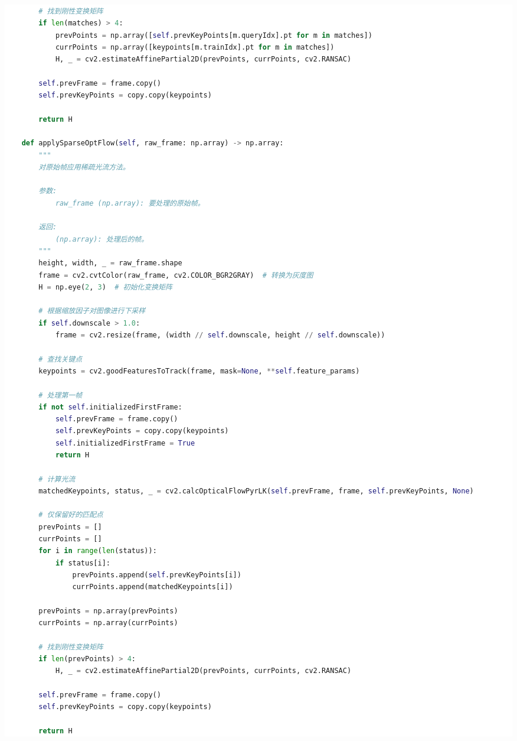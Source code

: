 ```python
        # 找到刚性变换矩阵
        if len(matches) > 4:
            prevPoints = np.array([self.prevKeyPoints[m.queryIdx].pt for m in matches])
            currPoints = np.array([keypoints[m.trainIdx].pt for m in matches])
            H, _ = cv2.estimateAffinePartial2D(prevPoints, currPoints, cv2.RANSAC)

        self.prevFrame = frame.copy()
        self.prevKeyPoints = copy.copy(keypoints)

        return H

    def applySparseOptFlow(self, raw_frame: np.array) -> np.array:
        """
        对原始帧应用稀疏光流方法。

        参数:
            raw_frame (np.array): 要处理的原始帧。

        返回:
            (np.array): 处理后的帧。
        """
        height, width, _ = raw_frame.shape
        frame = cv2.cvtColor(raw_frame, cv2.COLOR_BGR2GRAY)  # 转换为灰度图
        H = np.eye(2, 3)  # 初始化变换矩阵

        # 根据缩放因子对图像进行下采样
        if self.downscale > 1.0:
            frame = cv2.resize(frame, (width // self.downscale, height // self.downscale))

        # 查找关键点
        keypoints = cv2.goodFeaturesToTrack(frame, mask=None, **self.feature_params)

        # 处理第一帧
        if not self.initializedFirstFrame:
            self.prevFrame = frame.copy()
            self.prevKeyPoints = copy.copy(keypoints)
            self.initializedFirstFrame = True
            return H

        # 计算光流
        matchedKeypoints, status, _ = cv2.calcOpticalFlowPyrLK(self.prevFrame, frame, self.prevKeyPoints, None)

        # 仅保留好的匹配点
        prevPoints = []
        currPoints = []
        for i in range(len(status)):
            if status[i]:
                prevPoints.append(self.prevKeyPoints[i])
                currPoints.append(matchedKeypoints[i])

        prevPoints = np.array(prevPoints)
        currPoints = np.array(currPoints)

        # 找到刚性变换矩阵
        if len(prevPoints) > 4:
            H, _ = cv2.estimateAffinePartial2D(prevPoints, currPoints, cv2.RANSAC)

        self.prevFrame = frame.copy()
        self.prevKeyPoints = copy.copy(keypoints)

        return H
```